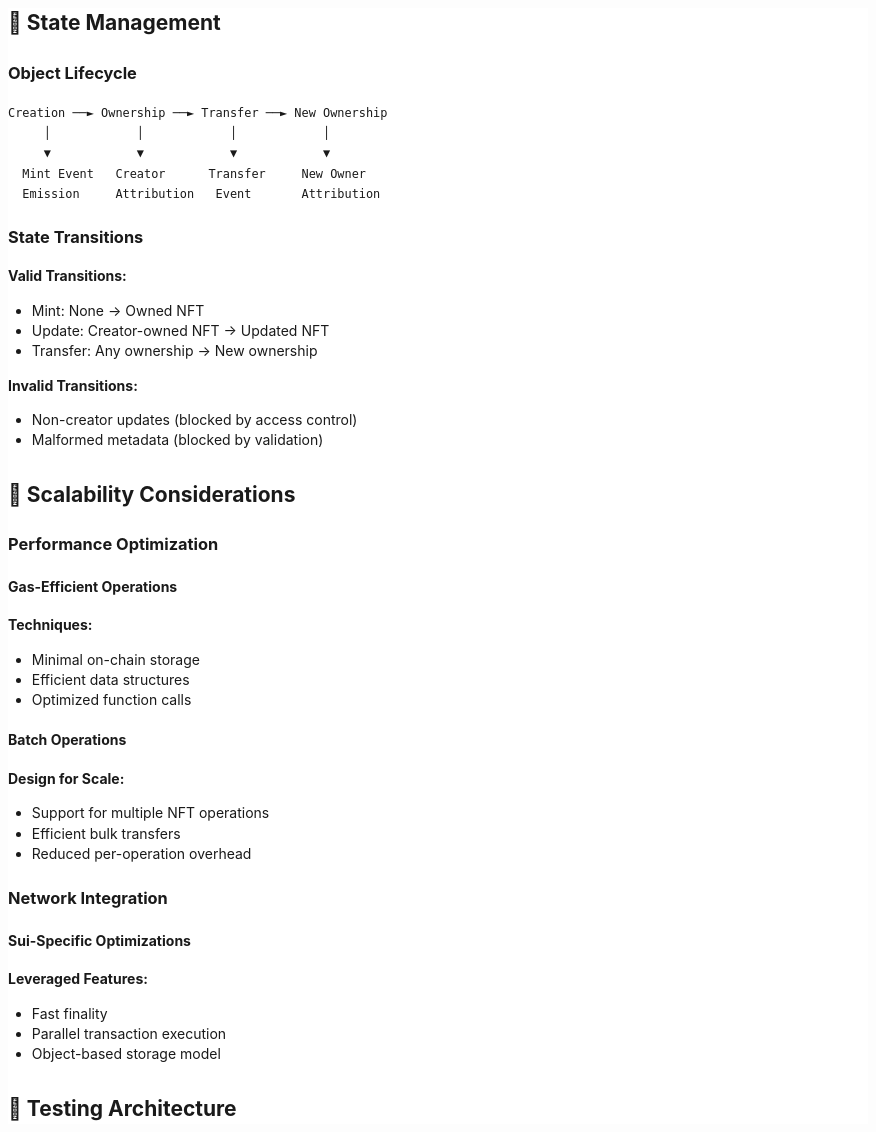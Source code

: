 ## 🔄 State Management

### Object Lifecycle

```
Creation ──► Ownership ──► Transfer ──► New Ownership
     │            │            │            │
     ▼            ▼            ▼            ▼
  Mint Event   Creator      Transfer     New Owner
  Emission     Attribution   Event       Attribution
```

### State Transitions

**Valid Transitions:**
- Mint: None → Owned NFT
- Update: Creator-owned NFT → Updated NFT
- Transfer: Any ownership → New ownership

**Invalid Transitions:**
- Non-creator updates (blocked by access control)
- Malformed metadata (blocked by validation)

## 🚀 Scalability Considerations

### Performance Optimization

#### Gas-Efficient Operations

**Techniques:**
- Minimal on-chain storage
- Efficient data structures
- Optimized function calls

#### Batch Operations

**Design for Scale:**
- Support for multiple NFT operations
- Efficient bulk transfers
- Reduced per-operation overhead

### Network Integration

#### Sui-Specific Optimizations

**Leveraged Features:**
- Fast finality
- Parallel transaction execution
- Object-based storage model

## 🧪 Testing Architecture

